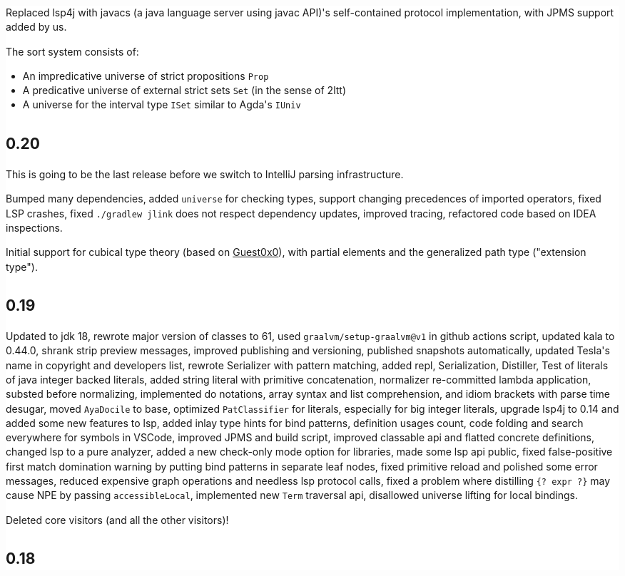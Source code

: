 Replaced lsp4j with javacs (a java language server using javac API)'s self-contained protocol
implementation, with JPMS support added by us.

The sort system consists of:

+ An impredicative universe of strict propositions `Prop`
+ A predicative universe of external strict sets `Set` (in the sense of 2ltt)
+ A universe for the interval type `ISet` similar to Agda's `IUniv`

## 0.20

This is going to be the last release before we switch to IntelliJ parsing infrastructure.

Bumped many dependencies, added `universe` for checking types, support
changing precedences of imported operators, fixed LSP crashes,
fixed `./gradlew jlink` does not respect dependency updates,
improved tracing, refactored code based on IDEA inspections.

Initial support for cubical type theory (based on [Guest0x0]),
with partial elements and the generalized path type ("extension type").

[Guest0x0]: https://github.com/ice1000/Guest0x0

## 0.19

Updated to jdk 18, rewrote major version of classes to 61,
used `graalvm/setup-graalvm@v1` in github actions script, updated kala to 0.44.0,
shrank strip preview messages, improved publishing and versioning, published snapshots automatically,
updated Tesla's name in copyright and developers list,
rewrote Serializer with pattern matching,
added repl, Serialization, Distiller, Test of literals of java integer backed literals,
added string literal with primitive concatenation,
normalizer re-committed lambda application, substed before normalizing,
implemented do notations, array syntax and list comprehension, and idiom brackets with parse time desugar,
moved `AyaDocile` to base, optimized `PatClassifier` for literals, especially for big integer literals,
upgrade lsp4j to 0.14 and added some new features to lsp, added inlay type hints for bind patterns, definition usages count, code folding and search everywhere for symbols in VSCode, improved JPMS and build script,
improved classable api and flatted concrete definitions, changed lsp to a pure analyzer,
added a new check-only mode option for libraries, made some lsp api public,
fixed false-positive first match domination warning by putting bind patterns in separate leaf nodes,
fixed primitive reload and polished some error messages, reduced expensive graph operations and needless lsp protocol calls,
fixed a problem where distilling `{? expr ?}` may cause NPE by passing `accessibleLocal`,
implemented new `Term` traversal api, disallowed universe lifting for local bindings.

Deleted core visitors (and all the other visitors)!

## 0.18


[index-unification.md]: index-unification.md
[@nobodxbodon]: https://github.com/nobodxbodon